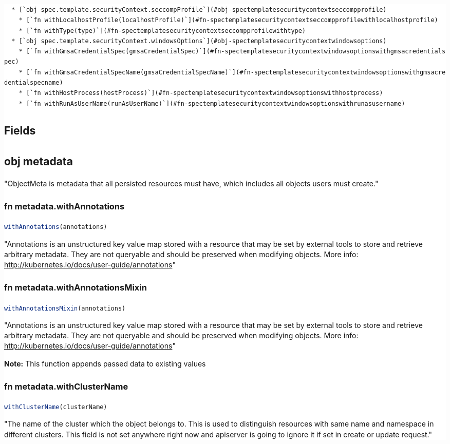       * [`obj spec.template.securityContext.seccompProfile`](#obj-spectemplatesecuritycontextseccompprofile)
        * [`fn withLocalhostProfile(localhostProfile)`](#fn-spectemplatesecuritycontextseccompprofilewithlocalhostprofile)
        * [`fn withType(type)`](#fn-spectemplatesecuritycontextseccompprofilewithtype)
      * [`obj spec.template.securityContext.windowsOptions`](#obj-spectemplatesecuritycontextwindowsoptions)
        * [`fn withGmsaCredentialSpec(gmsaCredentialSpec)`](#fn-spectemplatesecuritycontextwindowsoptionswithgmsacredentialspec)
        * [`fn withGmsaCredentialSpecName(gmsaCredentialSpecName)`](#fn-spectemplatesecuritycontextwindowsoptionswithgmsacredentialspecname)
        * [`fn withHostProcess(hostProcess)`](#fn-spectemplatesecuritycontextwindowsoptionswithhostprocess)
        * [`fn withRunAsUserName(runAsUserName)`](#fn-spectemplatesecuritycontextwindowsoptionswithrunasusername)

## Fields

## obj metadata

"ObjectMeta is metadata that all persisted resources must have, which includes all objects users must create."

### fn metadata.withAnnotations

```ts
withAnnotations(annotations)
```

"Annotations is an unstructured key value map stored with a resource that may be set by external tools to store and retrieve arbitrary metadata. They are not queryable and should be preserved when modifying objects. More info: http://kubernetes.io/docs/user-guide/annotations"

### fn metadata.withAnnotationsMixin

```ts
withAnnotationsMixin(annotations)
```

"Annotations is an unstructured key value map stored with a resource that may be set by external tools to store and retrieve arbitrary metadata. They are not queryable and should be preserved when modifying objects. More info: http://kubernetes.io/docs/user-guide/annotations"

**Note:** This function appends passed data to existing values

### fn metadata.withClusterName

```ts
withClusterName(clusterName)
```

"The name of the cluster which the object belongs to. This is used to distinguish resources with same name and namespace in different clusters. This field is not set anywhere right now and apiserver is going to ignore it if set in create or update request."
